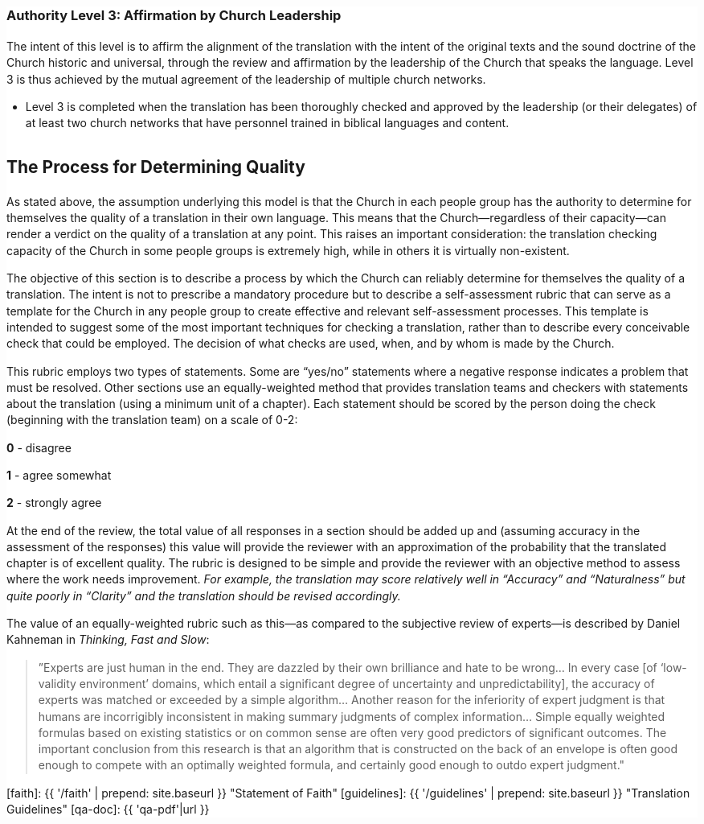 ### Authority Level 3: Affirmation by Church Leadership

The intent of this level is to affirm the alignment of the translation with the intent of the original texts and the sound doctrine of the Church historic and universal, through the review and affirmation by the leadership of the Church that speaks the language. Level 3 is thus achieved by the mutual agreement of the leadership of multiple church networks.

* Level 3 is completed when the translation has been thoroughly checked and approved by the leadership (or their delegates) of at least two church networks that have personnel trained in biblical languages and content.

## The Process for Determining Quality

As stated above, the assumption underlying this model is that the Church in each people group has the authority to determine for themselves the quality of a translation in their own language. This means that the Church—regardless of their capacity—can render a verdict on the quality of a translation at any point. This raises an important consideration: the translation checking capacity of the Church in some people groups is extremely high, while in others it is virtually non-existent.

The objective of this section is to describe a process by which the Church can reliably determine for themselves the quality of a translation. The intent is not to prescribe a mandatory procedure but to describe a self-assessment rubric that can serve as a template for the Church in any people group to create effective and relevant self-assessment processes. This template is intended to suggest some of the most important techniques for checking a translation, rather than to describe every conceivable check that could be employed. The decision of what checks are used, when, and by whom is made by the Church.

This rubric employs two types of statements. Some are “yes/no” statements where a negative response indicates a problem that must be resolved. Other sections use an equally-weighted method that provides translation teams and checkers with statements about the translation (using a minimum unit of a chapter). Each statement should be scored by the person doing the check (beginning with the translation team) on a scale of 0-2:

**0** - disagree

**1** - agree somewhat

**2** - strongly agree

At the end of the review, the total value of all responses in a section should be added up and (assuming accuracy in the assessment of the responses) this value will provide the reviewer with an approximation of the probability that the translated chapter is of excellent quality. The rubric is designed to be simple and provide the reviewer with an objective method to assess where the work needs improvement. *For example, the translation may score relatively well in “Accuracy” and “Naturalness” but quite poorly in “Clarity” and the translation should be revised accordingly.*

The value of an equally-weighted rubric such as this—as compared to the subjective review of experts—is described by Daniel Kahneman in *Thinking, Fast and Slow*:

> ”Experts are just human in the end. They are dazzled by their own brilliance and hate to be wrong… In every case \[of ‘low-validity environment’ domains, which entail a significant degree of uncertainty and unpredictability], the accuracy of experts was matched or exceeded by a simple algorithm… Another reason for the inferiority of expert judgment is that humans are incorrigibly inconsistent in making summary judgments of complex information… Simple equally weighted formulas based on existing statistics or on common sense are often very good predictors of significant outcomes. The important conclusion from this research is that an algorithm that is constructed on the back of an envelope is often good enough to compete with an optimally weighted formula, and certainly good enough to outdo expert judgment."


[faith]: {{ '/faith' | prepend: site.baseurl }} "Statement of Faith"
[guidelines]: {{ '/guidelines' | prepend: site.baseurl }} "Translation Guidelines"
[qa-doc]: {{ 'qa-pdf'|url }}